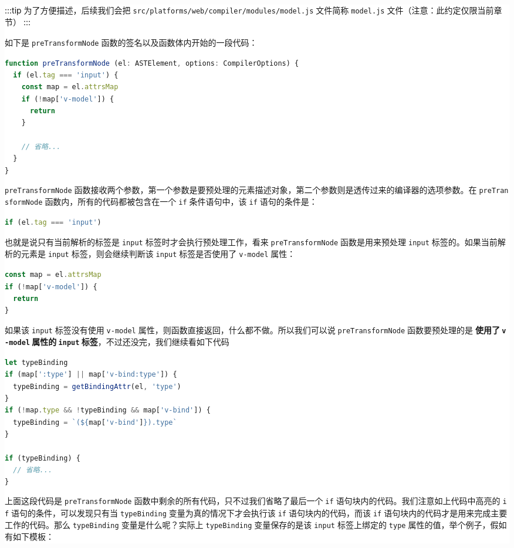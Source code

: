 :::tip
为了方便描述，后续我们会把 `src/platforms/web/compiler/modules/model.js` 文件简称 `model.js` 文件（注意：此约定仅限当前章节）
:::

如下是 `preTransformNode` 函数的签名以及函数体内开始的一段代码：

```js
function preTransformNode (el: ASTElement, options: CompilerOptions) {
  if (el.tag === 'input') {
    const map = el.attrsMap
    if (!map['v-model']) {
      return
    }

    // 省略...
  }
}
```

`preTransformNode` 函数接收两个参数，第一个参数是要预处理的元素描述对象，第二个参数则是透传过来的编译器的选项参数。在 `preTransformNode` 函数内，所有的代码都被包含在一个 `if` 条件语句中，该 `if` 语句的条件是：

```js
if (el.tag === 'input')
```

也就是说只有当前解析的标签是 `input` 标签时才会执行预处理工作，看来 `preTransformNode` 函数是用来预处理 `input` 标签的。如果当前解析的元素是 `input` 标签，则会继续判断该 `input` 标签是否使用了 `v-model` 属性：

```js
const map = el.attrsMap
if (!map['v-model']) {
  return
}
```

如果该 `input` 标签没有使用 `v-model` 属性，则函数直接返回，什么都不做。所以我们可以说 `preTransformNode` 函数要预处理的是 **使用了 `v-model` 属性的 `input` 标签**，不过还没完，我们继续看如下代码

```js {9}
let typeBinding
if (map[':type'] || map['v-bind:type']) {
  typeBinding = getBindingAttr(el, 'type')
}
if (!map.type && !typeBinding && map['v-bind']) {
  typeBinding = `(${map['v-bind']}).type`
}

if (typeBinding) {
  // 省略...
}
```

上面这段代码是 `preTransformNode` 函数中剩余的所有代码，只不过我们省略了最后一个 `if` 语句块内的代码。我们注意如上代码中高亮的 `if` 语句的条件，可以发现只有当 `typeBinding` 变量为真的情况下才会执行该 `if` 语句块内的代码，而该 `if` 语句块内的代码才是用来完成主要工作的代码。那么 `typeBinding` 变量是什么呢？实际上 `typeBinding` 变量保存的是该 `input` 标签上绑定的 `type` 属性的值，举个例子，假如有如下模板：
